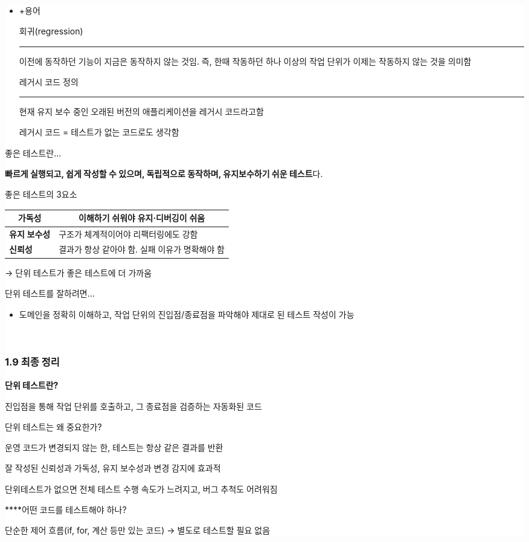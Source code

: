 - +용어
    
    <aside>
    
    회귀(regression)
    
    ---
    
    이전에 동작하던 기능이 지금은 동작하지 않는 것임. 즉, 한때 작동하던 하나 이상의 작업 단위가 이제는 작동하지 않는 것을 의미함
    
    </aside>
    
    <aside>
    
    레거시 코드 정의
    
    ---
    
    현재 유지 보수 중인 오래된 버전의 애플리케이션을 레거시 코드라고함
    
    레거시 코드 = 테스트가 없는 코드로도 생각함
    
    </aside>
    

좋은 테스트란…

**빠르게 실행되고, 쉽게 작성할 수 있으며, 독립적으로 동작하며, 유지보수하기 쉬운 테스트**다.

좋은 테스트의 3요소

| **가독성** | 이해하기 쉬워야 유지·디버깅이 쉬움 |
| --- | --- |
| **유지 보수성** | 구조가 체계적이어야 리팩터링에도 강함 |
| **신뢰성** | 결과가 항상 같아야 함. 실패 이유가 명확해야 함 |

→ 단위 테스트가 좋은 테스트에 더 가까움

단위 테스트를 잘하려면…

- 도메인을 정확히 이해하고, 작업 단위의 진입점/종료점을 파악해야 제대로 된 테스트 작성이 가능

</br>

### 1.9 최종 정리

**단위 테스트란?** 

진입점을 통해 작업 단위를 호출하고, 그 종료점을 검증하는 자동화된 코드

단위 테스트는 왜 중요한가?

운영 코드가 변경되지 않는 한, 테스트는 항상 같은 결과를 반환 

잘 작성된 신뢰성과 가독성, 유지 보수성과 변경 감지에 효과적

단위테스트가 없으면 전체 테스트 수행 속도가 느려지고, 버그 추척도 어려워짐

****어떤 코드를 테스트해야 하나?

단순한 제어 흐름(if, for, 계산 등만 있는 코드) → 별도로 테스트할 필요 없음
